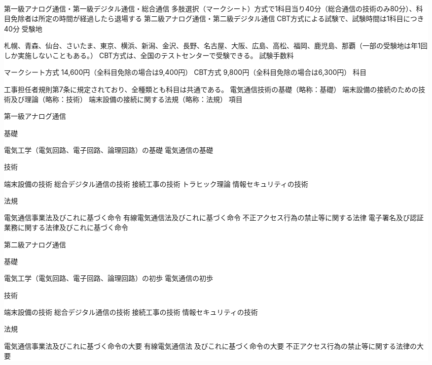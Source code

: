 第一級アナログ通信・第一級デジタル通信・総合通信
多肢選択（マークシート）方式で1科目当り40分（総合通信の技術のみ80分）、科目免除者は所定の時間が経過したら退場する
第二級アナログ通信・第二級デジタル通信
CBT方式による試験で、試験時間は1科目につき40分
受験地

札幌、青森、仙台、さいたま、東京、横浜、新潟、金沢、長野、名古屋、大阪、広島、高松、福岡、鹿児島、那覇（一部の受験地は年1回しか実施しないこともある。）
CBT方式は、全国のテストセンターで受験できる。
試験手数料　

マークシート方式  14,600円（全科目免除の場合は9,400円）
CBT方式            9,800円（全科目免除の場合は6,300円）
科目

工事担任者規則第7条に規定されており、全種類とも科目は共通である。
電気通信技術の基礎（略称：基礎）
端末設備の接続のための技術及び理論（略称：技術）
端末設備の接続に関する法規（略称：法規）
項目

第一級アナログ通信

基礎

電気工学（電気回路、電子回路、論理回路）の基礎
電気通信の基礎

技術

端末設備の技術
総合デジタル通信の技術
接続工事の技術
トラヒック理論
情報セキュリティの技術

法規

電気通信事業法及びこれに基づく命令
有線電気通信法及びこれに基づく命令
不正アクセス行為の禁止等に関する法律
電子署名及び認証業務に関する法律及びこれに基づく命令

第二級アナログ通信

基礎

電気工学（電気回路、電子回路、論理回路）の初歩
電気通信の初歩

技術

端末設備の技術
総合デジタル通信の技術
接続工事の技術
情報セキュリティの技術

法規

電気通信事業法及びこれに基づく命令の大要
有線電気通信法 及びこれに基づく命令の大要
不正アクセス行為の禁止等に関する法律の大要
